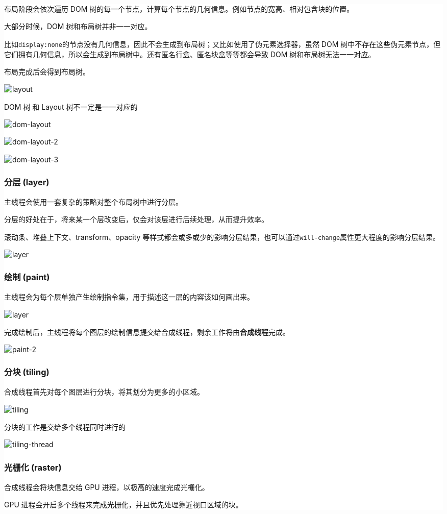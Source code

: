 布局阶段会依次遍历 DOM 树的每一个节点，计算每个节点的几何信息。例如节点的宽高、相对包含块的位置。

大部分时候，DOM 树和布局树并非一一对应。

比如`display:none`的节点没有几何信息，因此不会生成到布局树；又比如使用了伪元素选择器，虽然 DOM 树中不存在这些伪元素节点，但它们拥有几何信息，所以会生成到布局树中。还有匿名行盒、匿名块盒等等都会导致 DOM 树和布局树无法一一对应。

布局完成后会得到布局树。

![layout](https://cdn.huangduo.me/blog/img/post/2022-08-07/layout.png)

DOM 树 和 Layout 树不⼀定是⼀⼀对应的

![dom-layout](https://cdn.huangduo.me/blog/img/post/2022-08-07/dom-layout.png)

![dom-layout-2](https://cdn.huangduo.me/blog/img/post/2022-08-07/dom-layout-2.png)

![dom-layout-3](https://cdn.huangduo.me/blog/img/post/2022-08-07/dom-layout-3.png)

### 分层 (layer)

主线程会使用一套复杂的策略对整个布局树中进行分层。

分层的好处在于，将来某一个层改变后，仅会对该层进行后续处理，从而提升效率。

滚动条、堆叠上下文、transform、opacity 等样式都会或多或少的影响分层结果，也可以通过`will-change`属性更大程度的影响分层结果。

![layer](https://cdn.huangduo.me/blog/img/post/2022-08-07/layer.png)

### 绘制 (paint)

主线程会为每个层单独产生绘制指令集，用于描述这一层的内容该如何画出来。

![layer](https://cdn.huangduo.me/blog/img/post/2022-08-07/layer.png)

完成绘制后，主线程将每个图层的绘制信息提交给合成线程，剩余工作将由**合成线程**完成。

![paint-2](https://cdn.huangduo.me/blog/img/post/2022-08-07/paint-2.png)

### 分块 (tiling)

合成线程首先对每个图层进行分块，将其划分为更多的小区域。

![tiling](https://cdn.huangduo.me/blog/img/post/2022-08-07/tiling.png)

分块的⼯作是交给多个线程同时进⾏的

![tiling-thread](https://cdn.huangduo.me/blog/img/post/2022-08-07/tiling-thread.png)

### 光栅化 (raster)

合成线程会将块信息交给 GPU 进程，以极高的速度完成光栅化。

GPU 进程会开启多个线程来完成光栅化，并且优先处理靠近视口区域的块。
